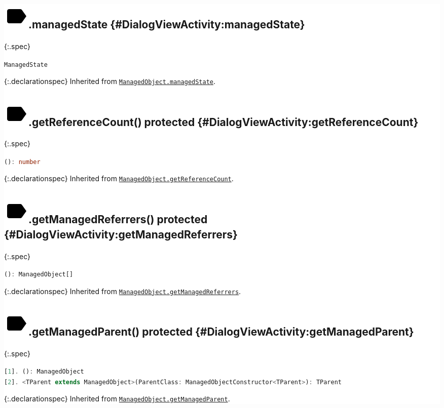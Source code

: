 
## ![](/assets/icons/spec-property.svg).managedState {#DialogViewActivity:managedState}
{:.spec}

```typescript
ManagedState
```
{:.declarationspec}
Inherited from [`ManagedObject.managedState`](./ManagedObject#ManagedObject:managedState).



## ![](/assets/icons/spec-method.svg).getReferenceCount() <span class="spec_tag">protected</span> {#DialogViewActivity:getReferenceCount}
{:.spec}

```typescript
(): number
```
{:.declarationspec}
Inherited from [`ManagedObject.getReferenceCount`](./ManagedObject#ManagedObject:getReferenceCount).



## ![](/assets/icons/spec-method.svg).getManagedReferrers() <span class="spec_tag">protected</span> {#DialogViewActivity:getManagedReferrers}
{:.spec}

```typescript
(): ManagedObject[]
```
{:.declarationspec}
Inherited from [`ManagedObject.getManagedReferrers`](./ManagedObject#ManagedObject:getManagedReferrers).



## ![](/assets/icons/spec-method.svg).getManagedParent() <span class="spec_tag">protected</span> {#DialogViewActivity:getManagedParent}
{:.spec}

```typescript
[1]. (): ManagedObject
[2]. <TParent extends ManagedObject>(ParentClass: ManagedObjectConstructor<TParent>): TParent
```
{:.declarationspec}
Inherited from [`ManagedObject.getManagedParent`](./ManagedObject#ManagedObject:getManagedParent).

